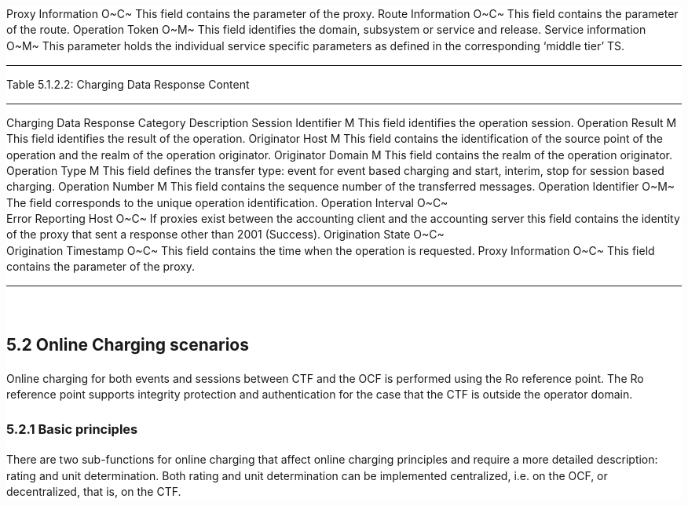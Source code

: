   Proxy Information       O~C~       This field contains the parameter of the proxy.
  Route Information       O~C~       This field contains the parameter of the route.
  Operation Token         O~M~       This field identifies the domain, subsystem or service and release.
  Service information     O~M~       This parameter holds the individual service specific parameters as defined in the corresponding ‘middle tier’ TS.
  ----------------------- ---------- ---------------------------------------------------------------------------------------------------------------------------

Table 5.1.2.2: Charging Data Response Content

  ------------------------ ---------- ------------------------------------------------------------------------------------------------------------------------------------------------------------------------
  Charging Data Response   Category   Description
  Session Identifier       M          This field identifies the operation session.
  Operation Result         M          This field identifies the result of the operation.
  Originator Host          M          This field contains the identification of the source point of the operation and the realm of the operation originator.
  Originator Domain        M          This field contains the realm of the operation originator.
  Operation Type           M          This field defines the transfer type: event for event based charging and start, interim, stop for session based charging.
  Operation Number         M          This field contains the sequence number of the transferred messages.
  Operation Identifier     O~M~       The field corresponds to the unique operation identification.
  Operation Interval       O~C~       
  Error Reporting Host     O~C~       If proxies exist between the accounting client and the accounting server this field contains the identity of the proxy that sent a response other than 2001 (Success).
  Origination State        O~C~       
  Origination Timestamp    O~C~       This field contains the time when the operation is requested.
  Proxy Information        O~C~       This field contains the parameter of the proxy.
  ------------------------ ---------- ------------------------------------------------------------------------------------------------------------------------------------------------------------------------

\
5.2 Online Charging scenarios
-----------------------------

Online charging for both events and sessions between CTF and the OCF is
performed using the Ro reference point. The Ro reference point supports
integrity protection and authentication for the case that the CTF is
outside the operator domain.

### 5.2.1 Basic principles

There are two sub-functions for online charging that affect online
charging principles and require a more detailed description: rating and
unit determination. Both rating and unit determination can be
implemented centralized, i.e. on the OCF, or decentralized, that is, on
the CTF.

